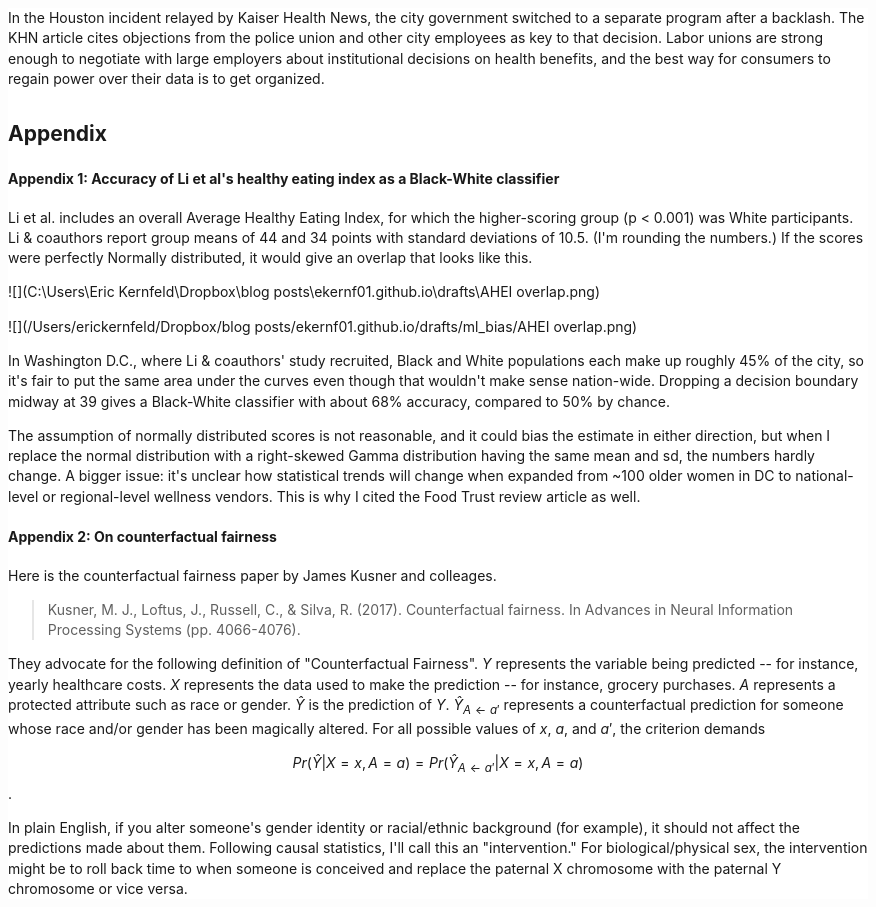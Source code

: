 In the Houston incident relayed by Kaiser Health News, the city government switched to a separate program after a backlash. The KHN article cites objections from the police union and other city employees as key to that decision. Labor unions are strong enough to negotiate with large employers about institutional decisions on health benefits, and the best way for consumers to regain power over their data is to get organized. 

## Appendix

#### Appendix 1: Accuracy of Li et al's healthy eating index as a Black-White classifier

Li et al. includes an overall Average Healthy Eating Index, for which the higher-scoring group (p < 0.001) was White participants. Li & coauthors report group means of 44 and 34 points with standard deviations of 10.5. (I'm rounding the numbers.) If the scores were perfectly Normally distributed, it would give an overlap that looks like this.

![](C:\Users\Eric Kernfeld\Dropbox\blog posts\ekernf01.github.io\drafts\AHEI overlap.png)

![](/Users/erickernfeld/Dropbox/blog posts/ekernf01.github.io/drafts/ml_bias/AHEI overlap.png)


In Washington D.C., where Li & coauthors' study recruited, Black and White populations each make up roughly 45% of the city, so it's fair to put the same area under the curves even though that wouldn't make sense nation-wide. Dropping a decision boundary midway at 39 gives a Black-White classifier with about 68% accuracy, compared to 50% by chance. 

The assumption of normally distributed scores is not reasonable, and it could bias the estimate in either direction, but when I replace the normal distribution with a right-skewed Gamma distribution having the same mean and sd, the numbers hardly change. A bigger issue: it's unclear how statistical trends will change when expanded from ~100 older women in DC to national-level or regional-level wellness vendors. This is why I cited the Food Trust review article as well. 

#### Appendix 2: On counterfactual fairness

Here is the counterfactual fairness paper by James Kusner and colleages. 

> Kusner, M. J., Loftus, J., Russell, C., & Silva, R. (2017). Counterfactual 
> fairness. In Advances in Neural Information Processing Systems (pp.
4066-4076).

They advocate for the following definition of "Counterfactual Fairness". $Y$ represents the variable being predicted -- for instance, yearly healthcare costs. $X$ represents the data used to make the prediction -- for instance, grocery purchases. $A$ represents a protected attribute such as race or gender. $\hat Y$ is the prediction of $Y$. $\hat Y_{A\leftarrow a'}$ represents a counterfactual prediction for someone whose race and/or gender has been magically altered. For all possible values of $x$, $a$, and $a'$, the criterion demands

 $$Pr(\hat Y | X=x, A=a ) = Pr(\hat Y_{A\leftarrow a'} | X=x, A=a )$$.

 In plain English, if you alter someone's gender identity or racial/ethnic background (for example), it should not affect the predictions made about them. Following causal statistics, I'll call this an "intervention." For biological/physical sex, the intervention might be to roll back time to when someone is conceived and replace the paternal X chromosome with the paternal Y chromosome or vice versa. 
